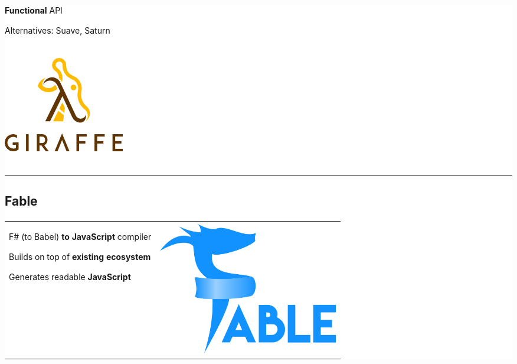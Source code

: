**Functional** API

Alternatives: Suave, Saturn

</td><td class="table-rightcol">
<img style="background-color: white;" src="images/giraffe.png" />
</td></tr></table>

----------------------------------------------------------------------------

## Fable

<table><tr><td class="table-leftcol">

F# (to Babel) **to JavaScript** compiler

Builds on top of **existing ecosystem**

Generates readable **JavaScript**

</td><td class="table-rightcol">
<img width="300" src="images/fable_logo.png" />
</td></tr></table>
